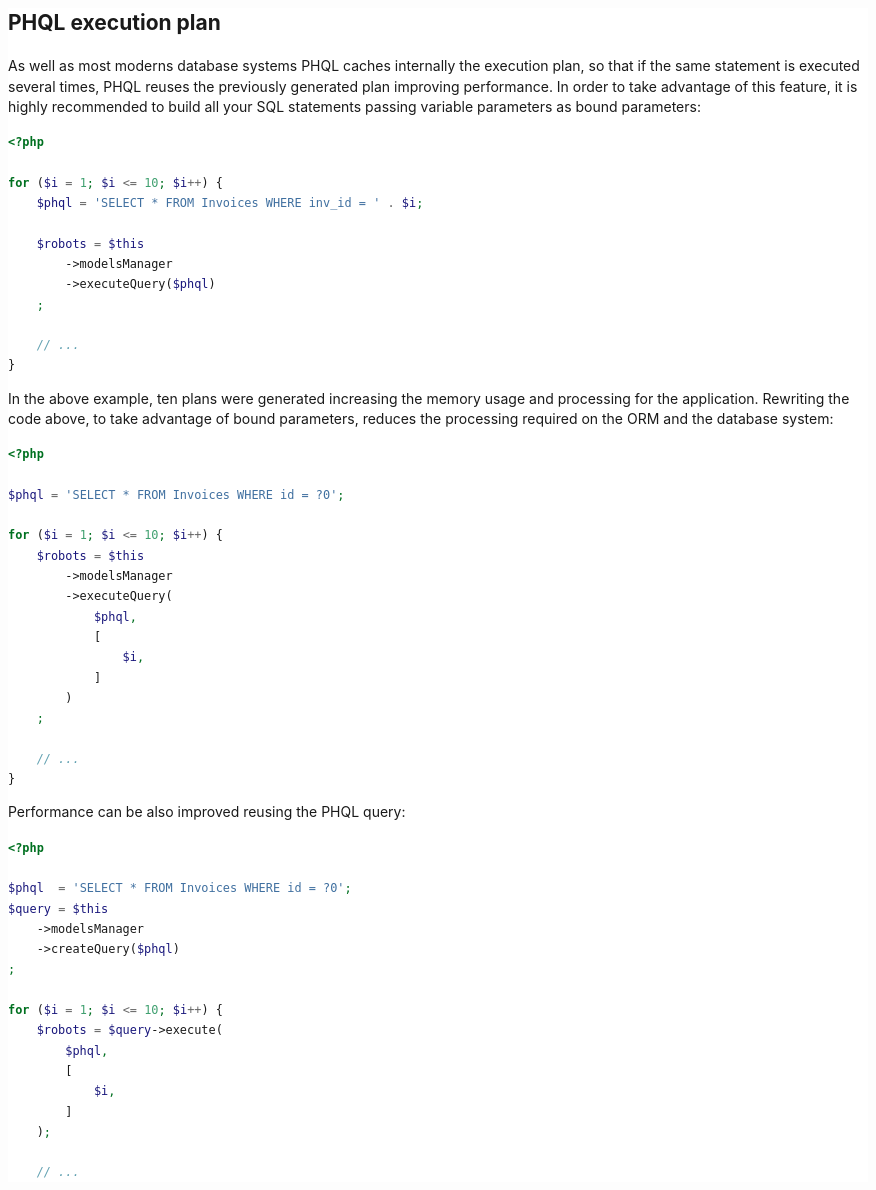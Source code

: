 ## PHQL execution plan

As well as most moderns database systems PHQL caches internally the execution plan, so that if the same statement is executed several times, PHQL reuses the previously generated plan improving performance. In order to take advantage of this feature, it is highly recommended to build all your SQL statements passing variable parameters as bound parameters:

```php
<?php

for ($i = 1; $i <= 10; $i++) {
    $phql = 'SELECT * FROM Invoices WHERE inv_id = ' . $i;

    $robots = $this
        ->modelsManager
        ->executeQuery($phql)
    ;

    // ...
}
```

In the above example, ten plans were generated increasing the memory usage and processing for the application. Rewriting the code above, to take advantage of bound parameters, reduces the processing required on the ORM and the database system:

```php
<?php

$phql = 'SELECT * FROM Invoices WHERE id = ?0';

for ($i = 1; $i <= 10; $i++) {
    $robots = $this
        ->modelsManager
        ->executeQuery(
            $phql,
            [
                $i,
            ]
        )
    ;

    // ...
}
```

Performance can be also improved reusing the PHQL query:

```php
<?php

$phql  = 'SELECT * FROM Invoices WHERE id = ?0';
$query = $this
    ->modelsManager
    ->createQuery($phql)
;

for ($i = 1; $i <= 10; $i++) {
    $robots = $query->execute(
        $phql,
        [
            $i,
        ]
    );

    // ...
```